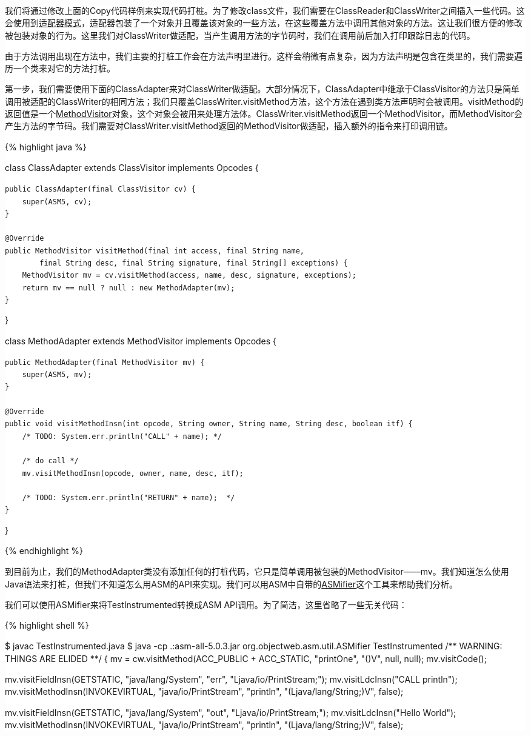
我们将通过修改上面的Copy代码样例来实现代码打桩。为了修改class文件，我们需要在ClassReader和ClassWriter之间插入一些代码。这会使用到[适配器模式](https://en.wikipedia.org/wiki/Adapter_pattern)，适配器包装了一个对象并且覆盖该对象的一些方法，在这些覆盖方法中调用其他对象的方法。这让我们很方便的修改被包装对象的行为。这里我们对ClassWriter做适配，当产生调用方法的字节码时，我们在调用前后加入打印跟踪日志的代码。

由于方法调用出现在方法中，我们主要的打桩工作会在方法声明里进行。这样会稍微有点复杂，因为方法声明是包含在类里的，我们需要遍历一个类来对它的方法打桩。

第一步，我们需要使用下面的ClassAdapter来对ClassWriter做适配。大部分情况下，ClassAdapter中继承于ClassVisitor的方法只是简单调用被适配的ClassWriter的相同方法；我们只覆盖ClassWriter.visitMethod方法，这个方法在遇到类方法声明时会被调用。visitMethod的返回值是一个[MethodVisitor](http://asm.ow2.org/asm50/javadoc/user/org/objectweb/asm/MethodVisitor.html)对象，这个对象会被用来处理方法体。ClassWriter.visitMethod返回一个MethodVisitor，而MethodVisitor会产生方法的字节码。我们需要对ClassWriter.visitMethod返回的MethodVisitor做适配，插入额外的指令来打印调用链。

{% highlight java %}

class ClassAdapter extends ClassVisitor implements Opcodes {

    public ClassAdapter(final ClassVisitor cv) {
        super(ASM5, cv);
    }

    @Override
    public MethodVisitor visitMethod(final int access, final String name,
            final String desc, final String signature, final String[] exceptions) {
        MethodVisitor mv = cv.visitMethod(access, name, desc, signature, exceptions);
        return mv == null ? null : new MethodAdapter(mv);
    }
}

class MethodAdapter extends MethodVisitor implements Opcodes {

    public MethodAdapter(final MethodVisitor mv) {
        super(ASM5, mv);
    }

    @Override
    public void visitMethodInsn(int opcode, String owner, String name, String desc, boolean itf) {
        /* TODO: System.err.println("CALL" + name); */
  
        /* do call */
        mv.visitMethodInsn(opcode, owner, name, desc, itf);

        /* TODO: System.err.println("RETURN" + name);  */
    }
}

{% endhighlight %}


到目前为止，我们的MethodAdapter类没有添加任何的打桩代码，它只是简单调用被包装的MethodVisitor——mv。我们知道怎么使用Java语法来打桩，但我们不知道怎么用ASM的API来实现。我们可以用ASM中自带的[ASMifier](http://asm.ow2.org/doc/faq.html#Q10)这个工具来帮助我们分析。

我们可以使用ASMifier来将TestInstrumented转换成ASM API调用。为了简洁，这里省略了一些无关代码：

{% highlight shell %}

$ javac TestInstrumented.java
$ java -cp .:asm-all-5.0.3.jar org.objectweb.asm.util.ASMifier TestInstrumented
/** WARNING: THINGS ARE ELIDED **/
{
mv = cw.visitMethod(ACC_PUBLIC + ACC_STATIC, "printOne", "()V", null, null);
mv.visitCode();

mv.visitFieldInsn(GETSTATIC, "java/lang/System", "err", "Ljava/io/PrintStream;");
mv.visitLdcInsn("CALL println");
mv.visitMethodInsn(INVOKEVIRTUAL, "java/io/PrintStream", "println", "(Ljava/lang/String;)V", false);

mv.visitFieldInsn(GETSTATIC, "java/lang/System", "out", "Ljava/io/PrintStream;");
mv.visitLdcInsn("Hello World");
mv.visitMethodInsn(INVOKEVIRTUAL, "java/io/PrintStream", "println", "(Ljava/lang/String;)V", false);
